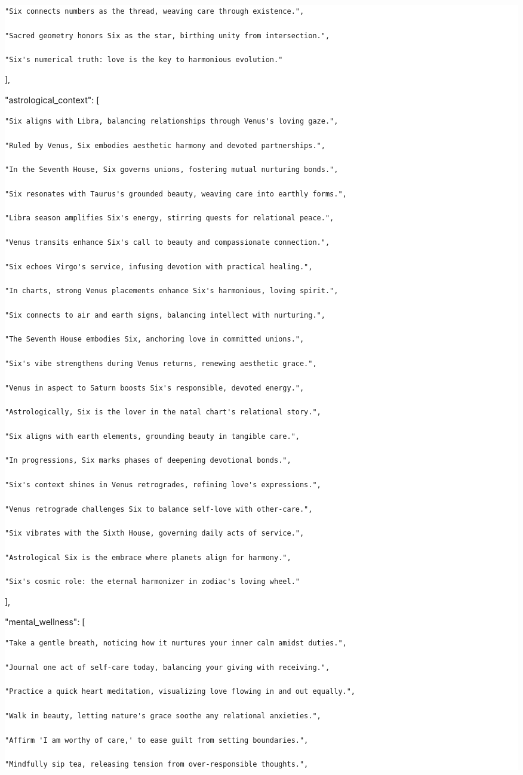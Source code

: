     "Six connects numbers as the thread, weaving care through existence.",

    "Sacred geometry honors Six as the star, birthing unity from intersection.",

    "Six's numerical truth: love is the key to harmonious evolution."

  \],

  "astrological_context": \[

    "Six aligns with Libra, balancing relationships through Venus's loving gaze.",

    "Ruled by Venus, Six embodies aesthetic harmony and devoted partnerships.",

    "In the Seventh House, Six governs unions, fostering mutual nurturing bonds.",

    "Six resonates with Taurus's grounded beauty, weaving care into earthly forms.",

    "Libra season amplifies Six's energy, stirring quests for relational peace.",

    "Venus transits enhance Six's call to beauty and compassionate connection.",

    "Six echoes Virgo's service, infusing devotion with practical healing.",

    "In charts, strong Venus placements enhance Six's harmonious, loving spirit.",

    "Six connects to air and earth signs, balancing intellect with nurturing.",

    "The Seventh House embodies Six, anchoring love in committed unions.",

    "Six's vibe strengthens during Venus returns, renewing aesthetic grace.",

    "Venus in aspect to Saturn boosts Six's responsible, devoted energy.",

    "Astrologically, Six is the lover in the natal chart's relational story.",

    "Six aligns with earth elements, grounding beauty in tangible care.",

    "In progressions, Six marks phases of deepening devotional bonds.",

    "Six's context shines in Venus retrogrades, refining love's expressions.",

    "Venus retrograde challenges Six to balance self-love with other-care.",

    "Six vibrates with the Sixth House, governing daily acts of service.",

    "Astrological Six is the embrace where planets align for harmony.",

    "Six's cosmic role: the eternal harmonizer in zodiac's loving wheel."

  \],

  "mental_wellness": \[

    "Take a gentle breath, noticing how it nurtures your inner calm amidst duties.",

    "Journal one act of self-care today, balancing your giving with receiving.",

    "Practice a quick heart meditation, visualizing love flowing in and out equally.",

    "Walk in beauty, letting nature's grace soothe any relational anxieties.",

    "Affirm 'I am worthy of care,' to ease guilt from setting boundaries.",

    "Mindfully sip tea, releasing tension from over-responsible thoughts.",
